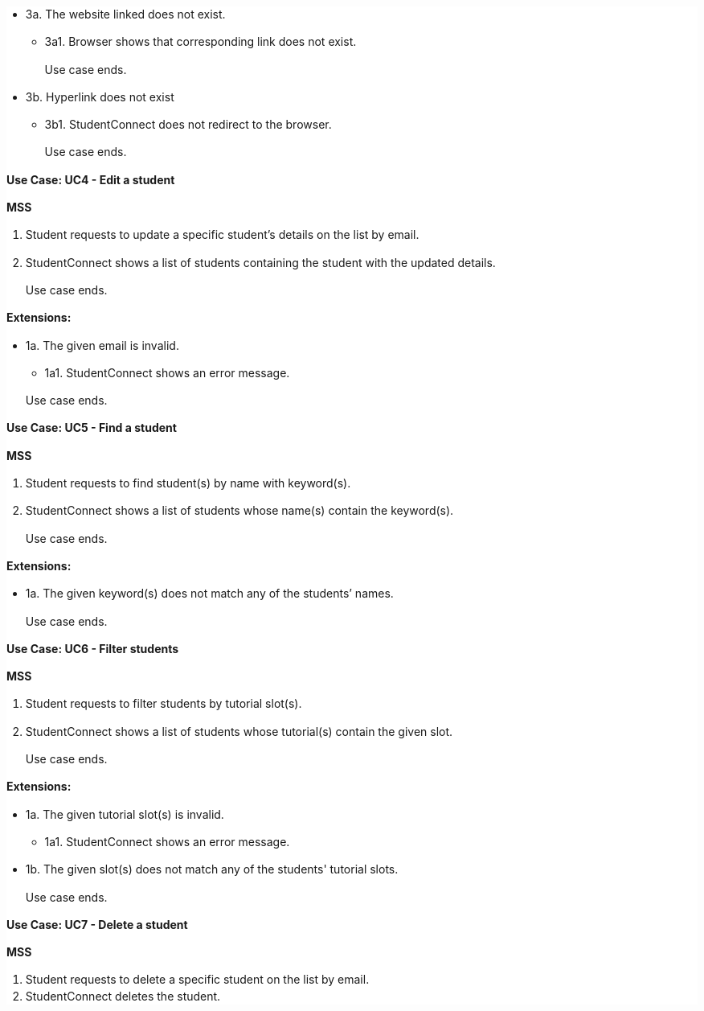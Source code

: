 * 3a. The website linked does not exist.
    * 3a1. Browser shows that corresponding link does not exist.

      Use case ends.

* 3b. Hyperlink does not exist
    * 3b1. StudentConnect does not redirect to the browser.

      Use case ends.

**Use Case: UC4 - Edit a student**

**MSS**

1. Student requests to update a specific student’s details on the list by email.
2. StudentConnect shows a list of students containing the student with the updated details.

   Use case ends.

**Extensions:**

* 1a. The given email is invalid.
    * 1a1. StudentConnect shows an error message.

  Use case ends.

**Use Case: UC5 - Find a student**

**MSS**

1. Student requests to find student(s) by name with keyword(s).
2. StudentConnect shows a list of students whose name(s) contain the keyword(s).

   Use case ends.

**Extensions:**

* 1a. The given keyword(s) does not match any of the students’ names.

  Use case ends.

**Use Case: UC6 - Filter students**

**MSS**

1. Student requests to filter students by tutorial slot(s).
2. StudentConnect shows a list of students whose tutorial(s) contain the given slot.

   Use case ends.

**Extensions:**
* 1a. The given tutorial slot(s) is invalid.
  * 1a1. StudentConnect shows an error message.

* 1b. The given slot(s) does not match any of the students' tutorial slots.

  Use case ends.

**Use Case: UC7 - Delete a student**

**MSS**

1. Student requests to delete a specific student on the list by email.
2. StudentConnect deletes the student.
